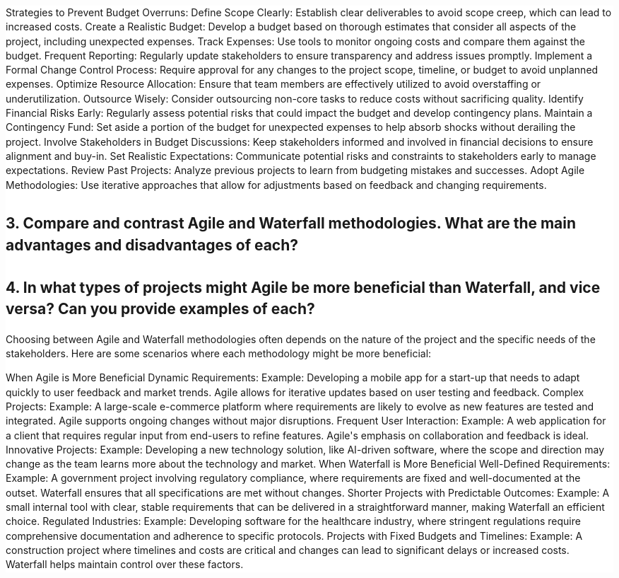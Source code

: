 Strategies to Prevent Budget Overruns:
Define Scope Clearly: Establish clear deliverables to avoid scope creep, which can lead to increased costs.
Create a Realistic Budget: Develop a budget based on thorough estimates that consider all aspects of the project, including unexpected expenses.
Track Expenses: Use tools to monitor ongoing costs and compare them against the budget.
Frequent Reporting: Regularly update stakeholders to ensure transparency and address issues promptly.
Implement a Formal Change Control Process: Require approval for any changes to the project scope, timeline, or budget to avoid unplanned expenses.
Optimize Resource Allocation: Ensure that team members are effectively utilized to avoid overstaffing or underutilization.
Outsource Wisely: Consider outsourcing non-core tasks to reduce costs without sacrificing quality.
Identify Financial Risks Early: Regularly assess potential risks that could impact the budget and develop contingency plans.
Maintain a Contingency Fund: Set aside a portion of the budget for unexpected expenses to help absorb shocks without derailing the project.
Involve Stakeholders in Budget Discussions: Keep stakeholders informed and involved in financial decisions to ensure alignment and buy-in.
Set Realistic Expectations: Communicate potential risks and constraints to stakeholders early to manage expectations.
Review Past Projects: Analyze previous projects to learn from budgeting mistakes and successes.
Adopt Agile Methodologies: Use iterative approaches that allow for adjustments based on feedback and changing requirements.

## 3. Compare and contrast Agile and Waterfall methodologies. What are the main advantages and disadvantages of each?

## 4. In what types of projects might Agile be more beneficial than Waterfall, and vice versa? Can you provide examples of each?
Choosing between Agile and Waterfall methodologies often depends on the nature of the project and the specific needs of the stakeholders. Here are some scenarios where each methodology might be more beneficial:

When Agile is More Beneficial
Dynamic Requirements:
Example: Developing a mobile app for a start-up that needs to adapt quickly to user feedback and market trends. Agile allows for iterative updates based on user testing and feedback.
Complex Projects:
Example: A large-scale e-commerce platform where requirements are likely to evolve as new features are tested and integrated. Agile supports ongoing changes without major disruptions.
Frequent User Interaction:
Example: A web application for a client that requires regular input from end-users to refine features. Agile's emphasis on collaboration and feedback is ideal.
Innovative Projects:
Example: Developing a new technology solution, like AI-driven software, where the scope and direction may change as the team learns more about the technology and market.
When Waterfall is More Beneficial
Well-Defined Requirements:
Example: A government project involving regulatory compliance, where requirements are fixed and well-documented at the outset. Waterfall ensures that all specifications are met without changes.
Shorter Projects with Predictable Outcomes:
Example: A small internal tool with clear, stable requirements that can be delivered in a straightforward manner, making Waterfall an efficient choice.
Regulated Industries:
Example: Developing software for the healthcare industry, where stringent regulations require comprehensive documentation and adherence to specific protocols.
Projects with Fixed Budgets and Timelines:
Example: A construction project where timelines and costs are critical and changes can lead to significant delays or increased costs. Waterfall helps maintain control over these factors.
